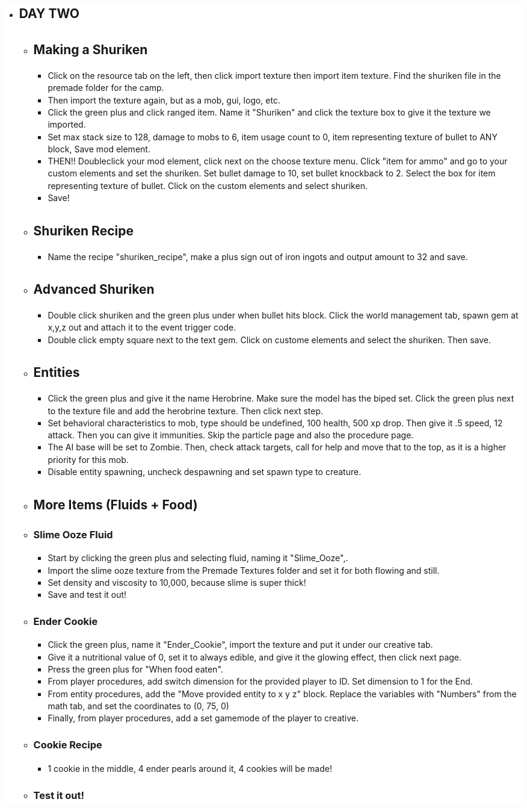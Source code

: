 * ## **DAY TWO**
  * ## Making a Shuriken
    * Click on the resource tab on the left, then click import texture then import item texture. Find the shuriken file in the premade folder for the camp.
    * Then import the texture again, but as a mob, gui, logo, etc.
    * Click the green plus and click ranged item. Name it "Shuriken" and click the texture box to give it the texture we imported. 
    * Set max stack size to 128, damage to mobs to 6, item usage count to 0, item representing texture of bullet to ANY block, Save mod element.
    * THEN!! Doubleclick your mod element, click next on the choose texture menu. Click "item for ammo" and go to your custom elements and set the shuriken. Set bullet damage to 10, set bullet knockback to 2. Select the box for item representing texture of bullet. Click on the custom elements and select shuriken.
    * Save!
  * ## Shuriken Recipe
    * Name the recipe "shuriken_recipe", make a plus sign out of iron ingots and output amount to 32 and save.
  * ## Advanced Shuriken
    * Double click shuriken and the green plus under when bullet hits block. Click the world management tab, spawn gem at x,y,z out and attach it to the event trigger code. 
    * Double click empty square next to the text gem. Click on custome elements and select the shuriken. Then save.
  * ## Entities
    * Click the green plus and give it the name Herobrine. Make sure the model has the biped set. Click the green plus next to the texture file and add the herobrine texture. Then click next step.
    * Set behavioral characteristics to mob, type should be undefined, 100 health, 500 xp drop. Then give it .5 speed, 12 attack. Then you can give it immunities. Skip the particle page and also the procedure page.
    * The AI base will be set to Zombie. Then, check attack targets, call for help and move that to the top, as it is a higher priority for this mob.
    * Disable entity spawning, uncheck despawning and set spawn type to creature.
  * ## More Items (Fluids + Food)
  * ### Slime Ooze Fluid 
    * Start by clicking the green plus and selecting fluid, naming it "Slime_Ooze",.
    * Import the slime ooze texture from the Premade Textures folder and set it for both flowing and still.
    * Set density and viscosity to 10,000, because slime is super thick!
    * Save and test it out!
  * ### Ender Cookie
    * Click the green plus, name it "Ender_Cookie", import the texture and put it under our creative tab. 
    * Give it a nutritional value of 0, set it to always edible, and give it the glowing effect, then click next page.
    * Press the green plus for "When food eaten". 
    * From player procedures, add switch dimension for the provided player to ID. Set dimension to 1 for the End.
    * From entity procedures, add the "Move provided entity to x y z" block. Replace the variables with "Numbers" from the math tab, and set the coordinates to (0, 75, 0)
    * Finally, from player procedures, add a set gamemode of the player to creative.
  * ### Cookie Recipe 
    * 1 cookie in the middle, 4 ender pearls around it, 4 cookies will be made!
  * ### Test it out!
 